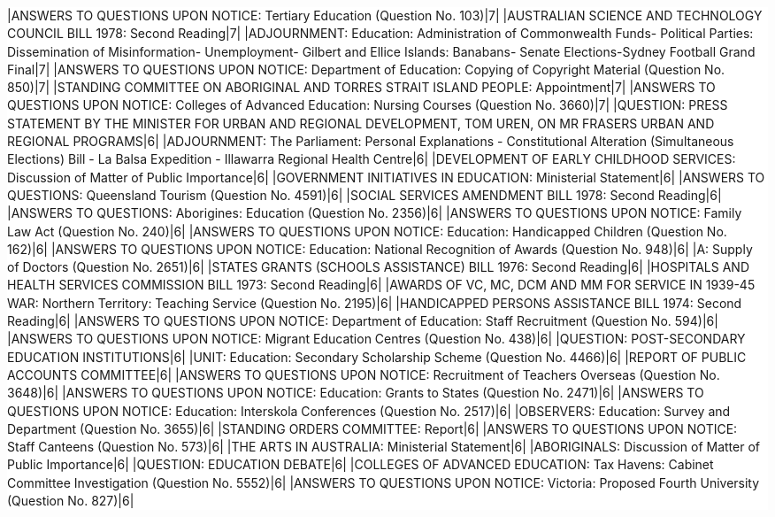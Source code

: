 |ANSWERS TO QUESTIONS UPON NOTICE: Tertiary Education (Question No. 103)|7|
|AUSTRALIAN SCIENCE AND TECHNOLOGY COUNCIL BILL 1978: Second Reading|7|
|ADJOURNMENT: Education: Administration of Commonwealth Funds- Political Parties: Dissemination of Misinformation- Unemployment- Gilbert and Ellice Islands: Banabans- Senate Elections-Sydney Football Grand Final|7|
|ANSWERS TO QUESTIONS UPON NOTICE: Department of Education: Copying of Copyright Material (Question No. 850)|7|
|STANDING COMMITTEE ON ABORIGINAL AND TORRES STRAIT ISLAND PEOPLE: Appointment|7|
|ANSWERS TO QUESTIONS UPON NOTICE: Colleges of Advanced Education: Nursing Courses (Question No. 3660)|7|
|QUESTION: PRESS STATEMENT BY THE MINISTER FOR URBAN AND REGIONAL DEVELOPMENT, TOM UREN, ON MR FRASERS URBAN AND REGIONAL PROGRAMS|6|
|ADJOURNMENT: The Parliament: Personal Explanations - Constitutional Alteration (Simultaneous Elections) Bill - La Balsa Expedition - Illawarra Regional Health Centre|6|
|DEVELOPMENT OF EARLY CHILDHOOD SERVICES: Discussion of Matter of Public Importance|6|
|GOVERNMENT INITIATIVES IN EDUCATION: Ministerial Statement|6|
|ANSWERS TO QUESTIONS: Queensland Tourism (Question No. 4591)|6|
|SOCIAL SERVICES AMENDMENT BILL 1978: Second Reading|6|
|ANSWERS TO QUESTIONS: Aborigines: Education (Question No. 2356)|6|
|ANSWERS TO QUESTIONS UPON NOTICE: Family Law Act (Question No. 240)|6|
|ANSWERS TO QUESTIONS UPON NOTICE: Education: Handicapped Children (Question No. 162)|6|
|ANSWERS TO QUESTIONS UPON NOTICE: Education: National Recognition of Awards (Question No. 948)|6|
|A: Supply of Doctors (Question No. 2651)|6|
|STATES GRANTS (SCHOOLS ASSISTANCE) BILL 1976: Second Reading|6|
|HOSPITALS AND HEALTH SERVICES COMMISSION BILL 1973: Second Reading|6|
|AWARDS OF VC, MC, DCM AND MM FOR SERVICE IN 1939-45 WAR: Northern Territory: Teaching Service (Question No. 2195)|6|
|HANDICAPPED PERSONS ASSISTANCE BILL 1974: Second Reading|6|
|ANSWERS TO QUESTIONS UPON NOTICE: Department of Education: Staff Recruitment (Question No. 594)|6|
|ANSWERS TO QUESTIONS UPON NOTICE: Migrant Education Centres (Question No. 438)|6|
|QUESTION: POST-SECONDARY EDUCATION INSTITUTIONS|6|
|UNIT: Education: Secondary Scholarship Scheme (Question No. 4466)|6|
|REPORT OF PUBLIC ACCOUNTS COMMITTEE|6|
|ANSWERS TO QUESTIONS UPON NOTICE: Recruitment of Teachers Overseas (Question No. 3648)|6|
|ANSWERS TO QUESTIONS UPON NOTICE: Education: Grants to States (Question No. 2471)|6|
|ANSWERS TO QUESTIONS UPON NOTICE: Education: Interskola Conferences (Question No. 2517)|6|
|OBSERVERS: Education: Survey and Department (Question No. 3655)|6|
|STANDING ORDERS COMMITTEE: Report|6|
|ANSWERS TO QUESTIONS UPON NOTICE: Staff Canteens (Question No. 573)|6|
|THE ARTS IN AUSTRALIA: Ministerial Statement|6|
|ABORIGINALS: Discussion of Matter of Public Importance|6|
|QUESTION: EDUCATION DEBATE|6|
|COLLEGES OF ADVANCED EDUCATION: Tax Havens: Cabinet Committee Investigation (Question No. 5552)|6|
|ANSWERS TO QUESTIONS UPON NOTICE: Victoria: Proposed Fourth University (Question No. 827)|6|